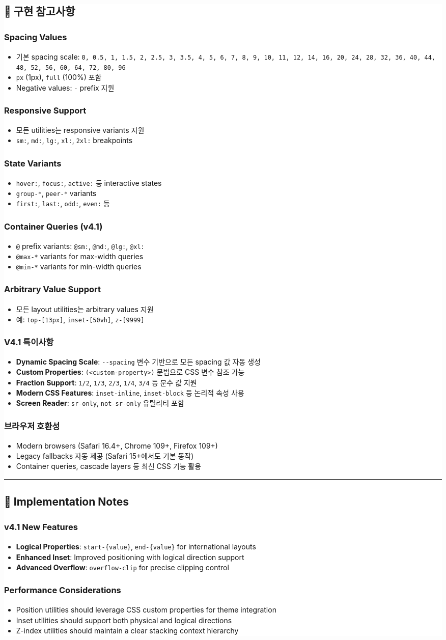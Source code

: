 ## 📝 구현 참고사항

### Spacing Values
- 기본 spacing scale: `0, 0.5, 1, 1.5, 2, 2.5, 3, 3.5, 4, 5, 6, 7, 8, 9, 10, 11, 12, 14, 16, 20, 24, 28, 32, 36, 40, 44, 48, 52, 56, 60, 64, 72, 80, 96`
- `px` (1px), `full` (100%) 포함
- Negative values: `-` prefix 지원

### Responsive Support
- 모든 utilities는 responsive variants 지원
- `sm:`, `md:`, `lg:`, `xl:`, `2xl:` breakpoints

### State Variants
- `hover:`, `focus:`, `active:` 등 interactive states
- `group-*`, `peer-*` variants
- `first:`, `last:`, `odd:`, `even:` 등

### Container Queries (v4.1)
- `@` prefix variants: `@sm:`, `@md:`, `@lg:`, `@xl:`
- `@max-*` variants for max-width queries
- `@min-*` variants for min-width queries

### Arbitrary Value Support
- 모든 layout utilities는 arbitrary values 지원
- 예: `top-[13px]`, `inset-[50vh]`, `z-[9999]`

### V4.1 특이사항
- **Dynamic Spacing Scale**: `--spacing` 변수 기반으로 모든 spacing 값 자동 생성
- **Custom Properties**: `(<custom-property>)` 문법으로 CSS 변수 참조 가능
- **Fraction Support**: `1/2`, `1/3`, `2/3`, `1/4`, `3/4` 등 분수 값 지원
- **Modern CSS Features**: `inset-inline`, `inset-block` 등 논리적 속성 사용
- **Screen Reader**: `sr-only`, `not-sr-only` 유틸리티 포함

### 브라우저 호환성
- Modern browsers (Safari 16.4+, Chrome 109+, Firefox 109+)
- Legacy fallbacks 자동 제공 (Safari 15+에서도 기본 동작)
- Container queries, cascade layers 등 최신 CSS 기능 활용

---

## 🎯 Implementation Notes

### v4.1 New Features
- **Logical Properties**: `start-{value}`, `end-{value}` for international layouts
- **Enhanced Inset**: Improved positioning with logical direction support
- **Advanced Overflow**: `overflow-clip` for precise clipping control

### Performance Considerations
- Position utilities should leverage CSS custom properties for theme integration
- Inset utilities should support both physical and logical directions
- Z-index utilities should maintain a clear stacking context hierarchy
